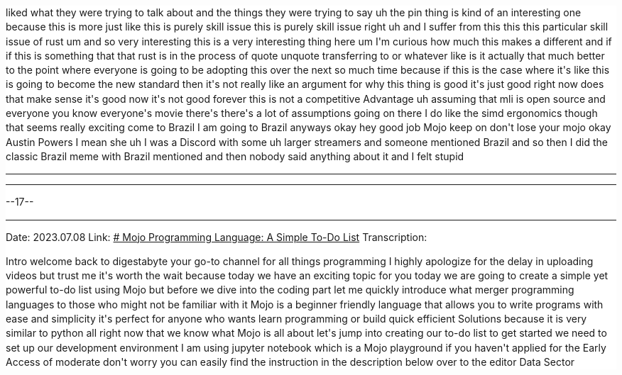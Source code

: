 liked what they were trying to talk about and the things they were trying to say uh the pin thing is kind of an interesting one because this is more
just like this is purely skill issue this is purely skill issue right uh and
I suffer from this this this particular skill issue of rust um and so very
interesting this is a very interesting thing here um I'm curious how much this makes a
different and if if this is something that that rust is in the process of quote unquote transferring to or
whatever like is it actually that much better to the point where everyone is going to be adopting this over the next so much time because if this is the case
where it's like this is going to become the new standard then it's not really like an argument for why this thing is
good it's just good right now does that make sense it's good now it's not good forever this is not a
competitive Advantage uh assuming that mli is open source and
everyone you know everyone's movie there's there's a lot of assumptions going on there I do like the simd
ergonomics though that seems really exciting come to Brazil I am going to
Brazil anyways okay hey good job
Mojo keep on don't lose your mojo okay Austin
Powers I mean she uh I was a Discord with some uh larger streamers and
someone mentioned Brazil and so then I did the classic Brazil meme with Brazil mentioned and then nobody said anything
about it and I felt stupid

----------

-----
--17--

-----
Date: 2023.07.08
Link: [# Mojo Programming Language: A Simple To-Do List](https://www.youtube.com/watch?v=WFjV528Iq3Q&list=PLSv2bgL9aQWSLwZjX-nll1UU_NcRKQCDr)
Transcription:

Intro
welcome back to digestabyte your go-to
channel for all things programming I
highly apologize for the delay in
uploading videos but trust me it's worth
the wait because today we have an
exciting topic for you today we are
going to create a simple yet powerful
to-do list using Mojo but before we dive
into the coding part let me quickly
introduce what merger programming
languages to those who might not be
familiar with it Mojo is a beginner
friendly language that allows you to
write programs with ease and simplicity
it's perfect for anyone who wants learn
programming or build quick efficient
Solutions because it is very similar to
python
all right now that we know what Mojo is
all about let's jump into creating our
to-do list to get started we need to set
up our development environment
I am using jupyter notebook which is a
Mojo playground if you haven't applied
for the Early Access of moderate don't
worry you can easily find the
instruction in the description below
over to the editor
Data Sector